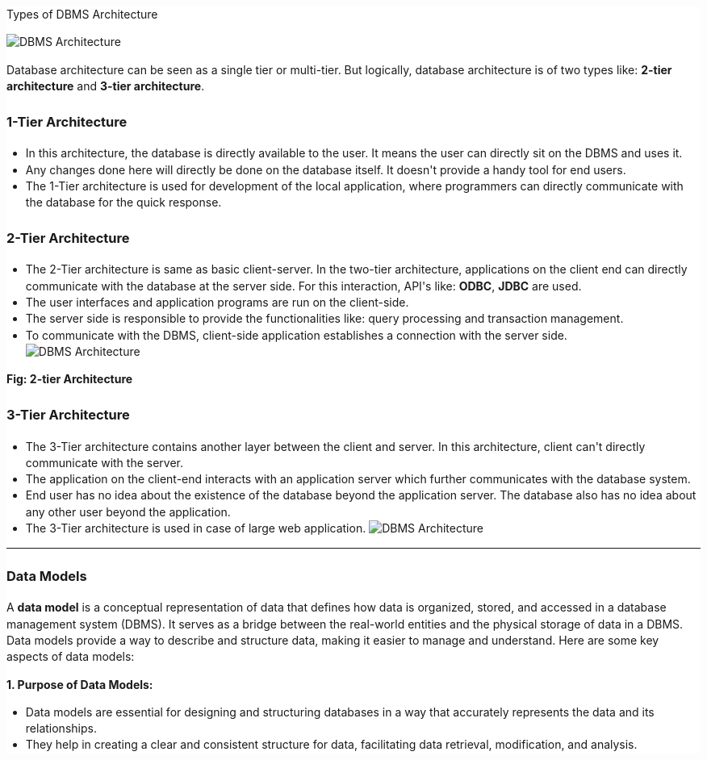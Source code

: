 Types of DBMS Architecture

![DBMS Architecture](https://static.javatpoint.com/dbms/images/dbms-architecture.png)

Database architecture can be seen as a single tier or multi-tier. But logically, database architecture is of two types like: **2-tier architecture** and **3-tier architecture**.

### 1-Tier Architecture

- In this architecture, the database is directly available to the user. It means the user can directly sit on the DBMS and uses it.
- Any changes done here will directly be done on the database itself. It doesn't provide a handy tool for end users.
- The 1-Tier architecture is used for development of the local application, where programmers can directly communicate with the database for the quick response.

### 2-Tier Architecture

- The 2-Tier architecture is same as basic client-server. In the two-tier architecture, applications on the client end can directly communicate with the database at the server side. For this interaction, API's like: **ODBC**, **JDBC** are used.
- The user interfaces and application programs are run on the client-side.
- The server side is responsible to provide the functionalities like: query processing and transaction management.
- To communicate with the DBMS, client-side application establishes a connection with the server side.\
![DBMS Architecture](https://static.javatpoint.com/dbms/images/dbms-2-tier-architecture.png)

**Fig: 2-tier Architecture**

### 3-Tier Architecture

- The 3-Tier architecture contains another layer between the client and server. In this architecture, client can't directly communicate with the server.
- The application on the client-end interacts with an application server which further communicates with the database system.
- End user has no idea about the existence of the database beyond the application server. The database also has no idea about any other user beyond the application.
- The 3-Tier architecture is used in case of large web application.
![DBMS Architecture](https://static.javatpoint.com/dbms/images/dbms-3-tier-architecture.png)

* * * * *

### Data Models

A **data model** is a conceptual representation of data that defines how data is organized, stored, and accessed in a database management system (DBMS). It serves as a bridge between the real-world entities and the physical storage of data in a DBMS. Data models provide a way to describe and structure data, making it easier to manage and understand. Here are some key aspects of data models:

**1\. Purpose of Data Models:**

- Data models are essential for designing and structuring databases in a way that accurately represents the data and its relationships.
- They help in creating a clear and consistent structure for data, facilitating data retrieval, modification, and analysis.
